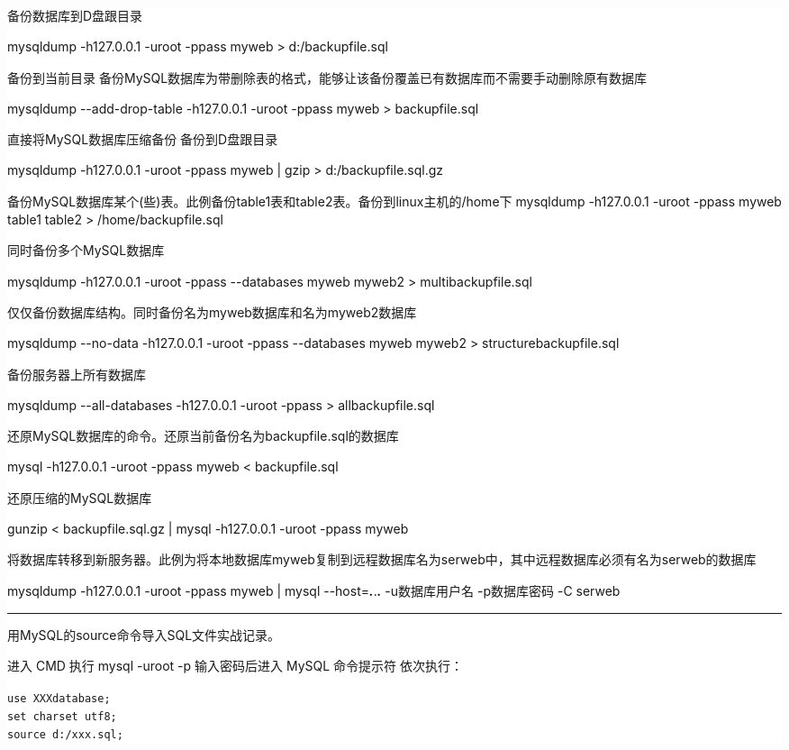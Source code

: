  

备份数据库到D盘跟目录

mysqldump -h127.0.0.1 -uroot -ppass myweb > d:/backupfile.sql

 

备份到当前目录 备份MySQL数据库为带删除表的格式，能够让该备份覆盖已有数据库而不需要手动删除原有数据库

mysqldump --add-drop-table -h127.0.0.1 -uroot -ppass myweb > backupfile.sql

 

直接将MySQL数据库压缩备份  备份到D盘跟目录

mysqldump -h127.0.0.1 -uroot -ppass myweb | gzip > d:/backupfile.sql.gz

 

备份MySQL数据库某个(些)表。此例备份table1表和table2表。备份到linux主机的/home下
mysqldump -h127.0.0.1 -uroot -ppass myweb table1 table2 > /home/backupfile.sql

 

同时备份多个MySQL数据库

mysqldump -h127.0.0.1 -uroot -ppass --databases myweb myweb2 > multibackupfile.sql

 

仅仅备份数据库结构。同时备份名为myweb数据库和名为myweb2数据库

mysqldump --no-data -h127.0.0.1 -uroot -ppass --databases myweb myweb2 > structurebackupfile.sql

 

备份服务器上所有数据库

mysqldump --all-databases -h127.0.0.1 -uroot -ppass > allbackupfile.sql

 

还原MySQL数据库的命令。还原当前备份名为backupfile.sql的数据库

mysql -h127.0.0.1 -uroot -ppass myweb < backupfile.sql

 

还原压缩的MySQL数据库

gunzip < backupfile.sql.gz | mysql -h127.0.0.1 -uroot -ppass myweb

 

将数据库转移到新服务器。此例为将本地数据库myweb复制到远程数据库名为serweb中，其中远程数据库必须有名为serweb的数据库

mysqldump -h127.0.0.1 -uroot -ppass myweb | mysql --host=***.***.***.*** -u数据库用户名 -p数据库密码 -C serweb


------

用MySQL的source命令导入SQL文件实战记录。

进入 CMD
执行 mysql -uroot -p 输入密码后进入 MySQL 命令提示符
依次执行：

```
use XXXdatabase;
set charset utf8;
source d:/xxx.sql;
```
